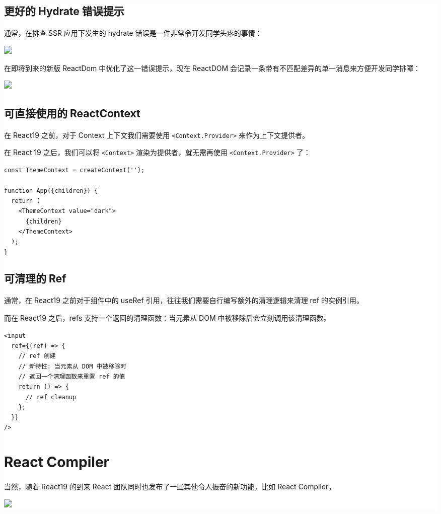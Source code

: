 更好的 Hydrate 错误提示
----------------

通常，在排查 SSR 应用下发生的 hydrate 错误是一件非常令开发同学头疼的事情：

![](https://mmbiz.qpic.cn/mmbiz_png/lCQLg02gtibuVV5G4mnaDn9s9Fc1ZCgETNSALtu2yT0sHnbZzpL5Ooiaumicm17zD7tVshMgUebfgzyC4xscHZXAg/640?wx_fmt=png&from=appmsg)  

在即将到来的新版 ReactDom 中优化了这一错误提示，现在 ReactDOM 会记录一条带有不匹配差异的单一消息来方便开发同学排障：

![](https://mmbiz.qpic.cn/mmbiz_png/lCQLg02gtibuVV5G4mnaDn9s9Fc1ZCgETbViaYyuXky1vdvQdUX7QkNKWy1SRcYcLT59jKMOa1VD1tQwaSkiaZrXw/640?wx_fmt=png&from=appmsg)  

可直接使用的 ReactContext
-------------------

在 React19 之前，对于 Context 上下文我们需要使用 `<Context.Provider>` 来作为上下文提供者。

在 React 19 之后，我们可以将 `<Context>` 渲染为提供者，就无需再使用 `<Context.Provider>` 了：

```
const ThemeContext = createContext('');

function App({children}) {
  return (
    <ThemeContext value="dark">
      {children}
    </ThemeContext>
  );  
}
```

可清理的 Ref
--------

通常，在 React19 之前对于组件中的 useRef 引用，往往我们需要自行编写额外的清理逻辑来清理 ref 的实例引用。

而在 React19 之后，refs 支持一个返回的清理函数：当元素从 DOM 中被移除后会立刻调用该清理函数。

```
<input
  ref={(ref) => {
    // ref 创建
    // 新特性: 当元素从 DOM 中被移除时
    // 返回一个清理函数来重置 ref 的值
    return () => {
      // ref cleanup
    };
  }}
/>
```

React Compiler
==============

当然，随着 React19 的到来 React 团队同时也发布了一些其他令人振奋的新功能，比如 React Compiler。

![](https://mmbiz.qpic.cn/mmbiz_png/lCQLg02gtibuVV5G4mnaDn9s9Fc1ZCgETtEtXTqm2CVYRZxtIIqa8NLHe7AZmzbEnicXrxLkJ1dhXebuONUfBS9g/640?wx_fmt=png&from=appmsg)  
